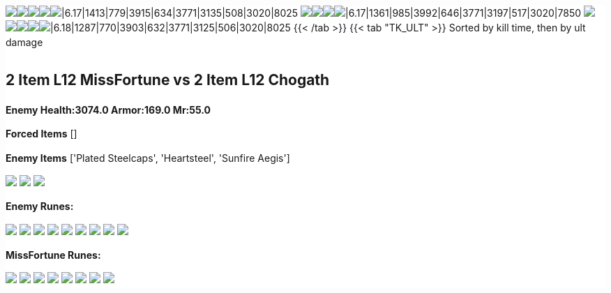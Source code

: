 ![](/item/6672.png)![](/item/3046.png)![](/item/1053.png)![](/item/1055.png)![](/item/1037.png)|6.17|1413|779|3915|634|3771|3135|508|3020|8025
![](/item/3153.png)![](/item/3046.png)![](/item/1055.png)![](/item/1038.png)|6.17|1361|985|3992|646|3771|3197|517|3020|7850
![](/item/6672.png)![](/item/3085.png)![](/item/1053.png)![](/item/1055.png)![](/item/1037.png)|6.18|1287|770|3903|632|3771|3125|506|3020|8025
{{< /tab >}}
{{< tab "TK_ULT" >}}
Sorted by kill time, then by ult damage
## 2 Item L12 MissFortune vs 2 Item L12 Chogath

**Enemy Health:3074.0 Armor:169.0 Mr:55.0**


**Forced Items** []








**Enemy Items** ['Plated Steelcaps', 'Heartsteel', 'Sunfire Aegis']





![](/item/3047.png)
![](/item/3084.png)
![](/item/3068.png)



**Enemy Runes:**





![](/Styles/Resolve/GraspOfTheUndying/GraspOfTheUndying.png)
![](/Styles/Resolve/Demolish/Demolish.png)
![](/Styles/Resolve/SecondWind/SecondWind.png)
![](/Styles/Resolve/Overgrowth/Overgrowth.png)
![](/Styles/Inspiration/MagicalFootwear/MagicalFootwear.png)
![](/Styles/Resolve/ApproachVelocity/ApproachVelocity.png)
![](/StatMods/StatModsAttackSpeedIcon.png)
![](/StatMods/StatModsArmorIcon.png)
![](/StatMods/StatModsHealthScalingIcon.png)



**MissFortune Runes:**


![](/Styles/Precision/PressTheAttack/PressTheAttack.png)
![](/Styles/Precision/Overheal.png)
![](/Styles/Precision/LegendAlacrity/LegendAlacrity.png)
![](/Styles/Precision/CutDown/CutDown.png)
![](/Styles/Sorcery/AbsoluteFocus/AbsoluteFocus.png)
![](/Styles/Sorcery/GatheringStorm/GatheringStorm.png)
![](/StatMods/StatModsAdaptiveForceIcon.png)
![](/StatMods/StatModsAdaptiveForceIcon.png)